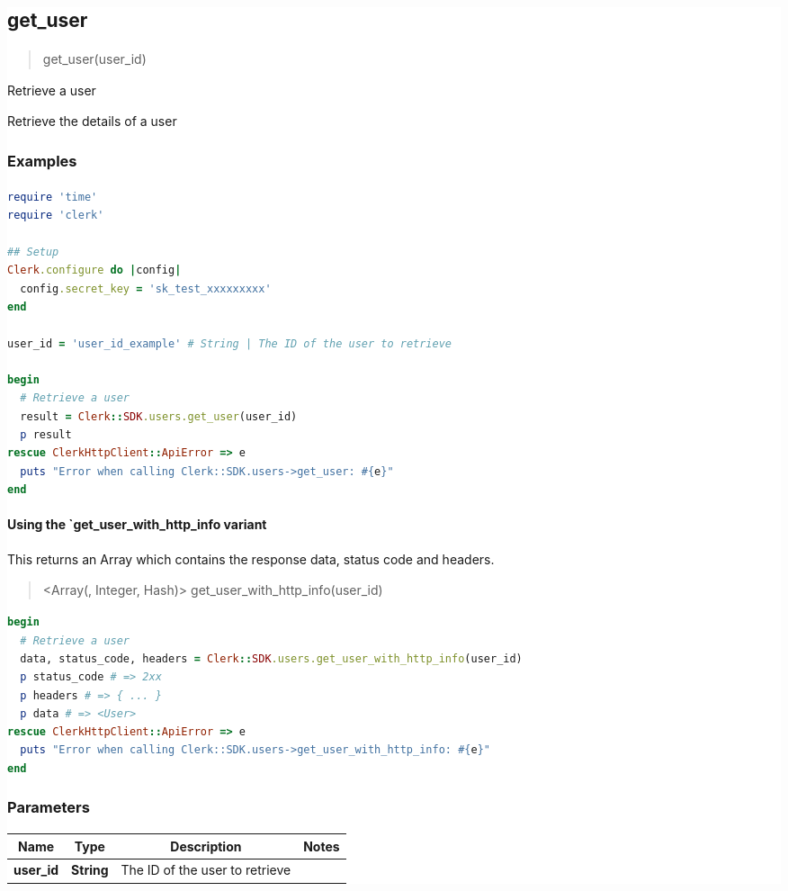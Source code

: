 
## get_user

> <User> get_user(user_id)

Retrieve a user

Retrieve the details of a user

### Examples

```ruby
require 'time'
require 'clerk'

## Setup
Clerk.configure do |config|
  config.secret_key = 'sk_test_xxxxxxxxx'
end

user_id = 'user_id_example' # String | The ID of the user to retrieve

begin
  # Retrieve a user
  result = Clerk::SDK.users.get_user(user_id)
  p result
rescue ClerkHttpClient::ApiError => e
  puts "Error when calling Clerk::SDK.users->get_user: #{e}"
end
```

#### Using the `get_user_with_http_info variant

This returns an Array which contains the response data, status code and headers.

> <Array(<User>, Integer, Hash)> get_user_with_http_info(user_id)

```ruby
begin
  # Retrieve a user
  data, status_code, headers = Clerk::SDK.users.get_user_with_http_info(user_id)
  p status_code # => 2xx
  p headers # => { ... }
  p data # => <User>
rescue ClerkHttpClient::ApiError => e
  puts "Error when calling Clerk::SDK.users->get_user_with_http_info: #{e}"
end
```

### Parameters

| Name | Type | Description | Notes |
| ---- | ---- | ----------- | ----- |
| **user_id** | **String** | The ID of the user to retrieve |  |
